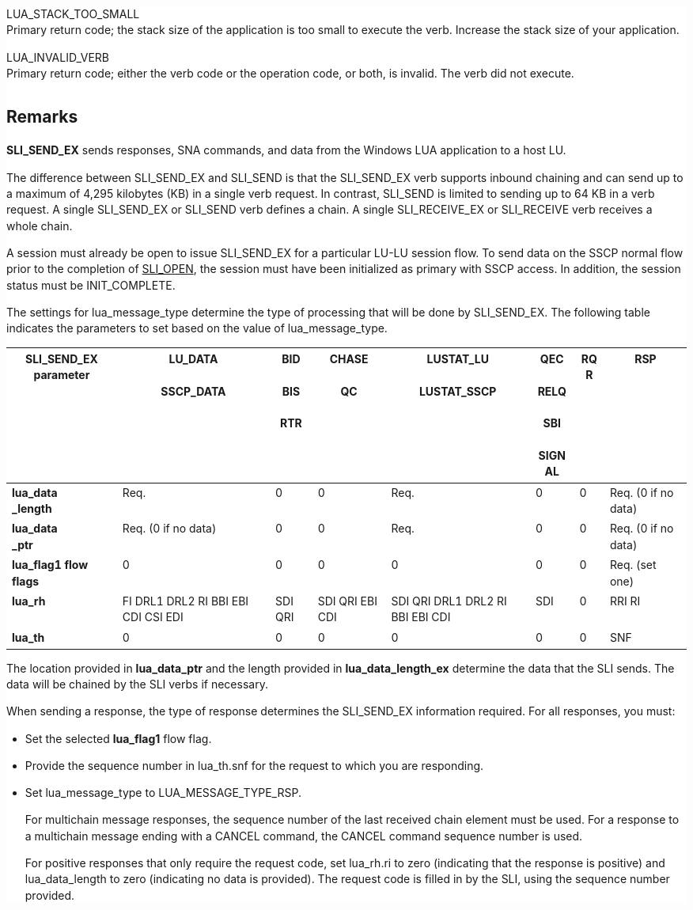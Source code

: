  LUA_STACK_TOO_SMALL  
 Primary return code; the stack size of the application is too small to execute the verb. Increase the stack size of your application.  
  
 LUA_INVALID_VERB  
 Primary return code; either the verb code or the operation code, or both, is invalid. The verb did not execute.  
  
## Remarks  
 **SLI_SEND_EX** sends responses, SNA commands, and data from the Windows LUA application to a host LU.  
  
 The difference between SLI_SEND_EX and SLI_SEND is that the SLI_SEND_EX verb supports inbound chaining and can send up to a maximum of 4,295 kilobytes (KB) in a single verb request. In contrast, SLI_SEND is limited to sending up to 64 KB in a verb request. A single SLI_SEND_EX or SLI_SEND verb defines a chain. A single SLI_RECEIVE_EX or SLI_RECEIVE verb receives a whole chain.  
  
 A session must already be open to issue SLI_SEND_EX for a particular LU-LU session flow. To send data on the SSCP normal flow prior to the completion of [SLI_OPEN](../core/sli-open2.md), the session must have been initialized as primary with SSCP access. In addition, the session status must be INIT_COMPLETE.  
  
 The settings for lua_message_type determine the type of processing that will be done by SLI_SEND_EX. The following table indicates the parameters to set based on the value of lua_message_type.  
  
|SLI_SEND_EX parameter|LU_DATA<br /><br /> SSCP_DATA|BID<br /><br /> BIS<br /><br /> RTR|CHASE<br /><br /> QC|LUSTAT_LU<br /><br /> LUSTAT_SSCP|QEC<br /><br /> RELQ<br /><br /> SBI<br /><br /> SIGNAL|RQR|RSP|  
|-----------------------------|-----------------------------|-------------------------|------------------|---------------------------------|-------------------------------------|---------|---------|  
|**lua_data**<br />**_length**|Req.|0|0|Req.|0|0|Req. (0 if no data)|  
|**lua_data**<br />**_ptr**|Req. (0 if no data)|0|0|Req.|0|0|Req. (0 if no data)|  
|**lua_flag1 flow flags**|0|0|0|0|0|0|Req. (set one)|  
|**lua_rh**|FI DRL1 DRL2 RI BBI EBI CDI CSI EDI|SDI QRI|SDI QRI EBI CDI|SDI QRI DRL1 DRL2 RI BBI EBI CDI|SDI|0|RRI RI|  
|**lua_th**|0|0|0|0|0|0|SNF|  
  
 The location provided in **lua_data_ptr** and the length provided in **lua_data_length_ex** determine the data that the SLI sends. The data will be chained by the SLI verbs if necessary.  
  
 When sending a response, the type of response determines the SLI_SEND_EX information required. For all responses, you must:  
  
- Set the selected **lua_flag1** flow flag.  
  
- Provide the sequence number in lua_th.snf for the request to which you are responding.  
  
- Set lua_message_type to LUA_MESSAGE_TYPE_RSP.  
  
  For multichain message responses, the sequence number of the last received chain element must be used. For a response to a multichain message ending with a CANCEL command, the CANCEL command sequence number is used.  
  
  For positive responses that only require the request code, set lua_rh.ri to zero (indicating that the response is positive) and lua_data_length to zero (indicating no data is provided). The request code is filled in by the SLI, using the sequence number provided.  
  